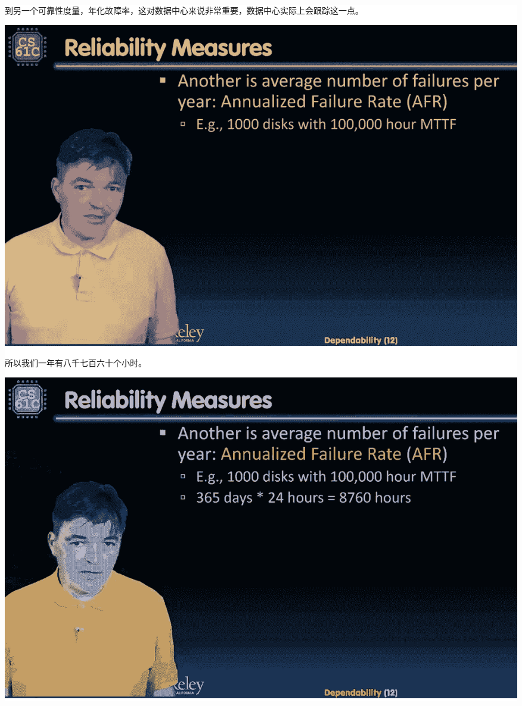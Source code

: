 到另一个可靠性度量，年化故障率，这对数据中心来说非常重要，数据中心实际上会跟踪这一点。

![](img/037196e9f38380ffc0c01c02957db280_162.png)

所以我们一年有八千七百六十个小时。

![](img/037196e9f38380ffc0c01c02957db280_164.png)
